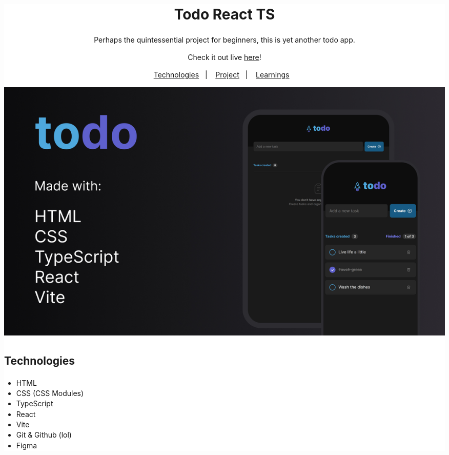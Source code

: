 <h1 align="center"> Todo React TS </h1>

<p align="center">
Perhaps the quintessential project for beginners, this is yet another todo app.
</p>

<p align="center">
Check it out live <a href="https://todo-react-ts-orpin.vercel.app/">here</a>!
</p>

<p align="center">
  <a href="#technologies">Technologies</a>&nbsp;&nbsp;&nbsp;|&nbsp;&nbsp;&nbsp;
  <a href="#project">Project</a>&nbsp;&nbsp;&nbsp;|&nbsp;&nbsp;&nbsp;
  <a href="#learnings">Learnings</a>&nbsp;&nbsp;&nbsp;
</p>

<p align="center">
  <img alt="" src=".github/preview.jpg" width="100%">
</p>

## Technologies

- HTML
- CSS (CSS Modules)
- TypeScript
- React
- Vite
- Git & Github (lol)
- Figma
